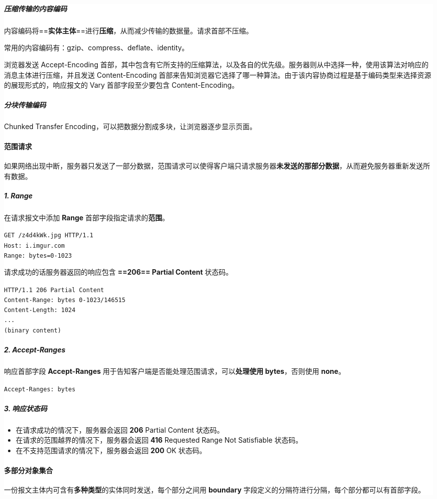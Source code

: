 ##### 压缩传输的内容编码

内容编码将==**实体主体**==进行**压缩**，从而减少传输的数据量。请求首部不压缩。

常用的内容编码有：gzip、compress、deflate、identity。

浏览器发送 Accept-Encoding 首部，其中包含有它所支持的压缩算法，以及各自的优先级。服务器则从中选择一种，使用该算法对响应的消息主体进行压缩，并且发送 Content-Encoding 首部来告知浏览器它选择了哪一种算法。由于该内容协商过程是基于编码类型来选择资源的展现形式的，响应报文的 Vary 首部字段至少要包含 Content-Encoding。

##### 分块传输编码

Chunked Transfer Encoding，可以把数据分割成多块，让浏览器逐步显示页面。





#### 范围请求

如果网络出现中断，服务器只发送了一部分数据，范围请求可以使得客户端只请求服务器**未发送的那部分数据**，从而避免服务器重新发送所有数据。

##### 1. Range

在请求报文中添加 **Range** 首部字段指定请求的**范围**。

```http
GET /z4d4kWk.jpg HTTP/1.1
Host: i.imgur.com
Range: bytes=0-1023
```

请求成功的话服务器返回的响应包含 **==206== Partial Content** 状态码。

```http
HTTP/1.1 206 Partial Content
Content-Range: bytes 0-1023/146515
Content-Length: 1024
...
(binary content)
```

##### 2. Accept-Ranges

响应首部字段 **Accept-Ranges** 用于告知客户端是否能处理范围请求，可以**处理使用 bytes**，否则使用 **none**。

```http
Accept-Ranges: bytes
```

##### 3. 响应状态码

- 在请求成功的情况下，服务器会返回 **206** Partial Content 状态码。
- 在请求的范围越界的情况下，服务器会返回 **416** Requested Range Not Satisfiable 状态码。
- 在不支持范围请求的情况下，服务器会返回 **200** OK 状态码。





#### 多部分对象集合

一份报文主体内可含有**多种类型**的实体同时发送，每个部分之间用 **boundary** 字段定义的分隔符进行分隔，每个部分都可以有首部字段。
